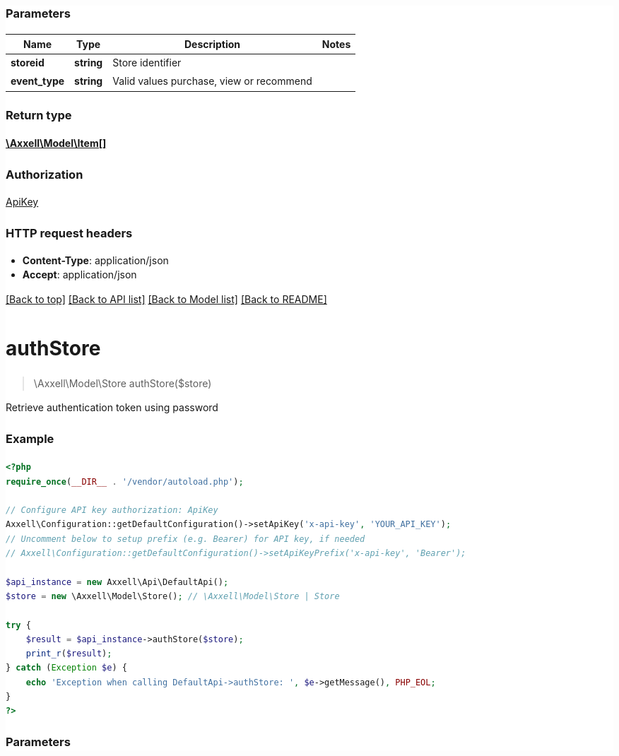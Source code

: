 ### Parameters

Name | Type | Description  | Notes
------------- | ------------- | ------------- | -------------
 **storeid** | **string**| Store identifier |
 **event_type** | **string**| Valid values purchase, view or recommend |

### Return type

[**\Axxell\Model\Item[]**](../Model/Item.md)

### Authorization

[ApiKey](../../README.md#ApiKey)

### HTTP request headers

 - **Content-Type**: application/json
 - **Accept**: application/json

[[Back to top]](#) [[Back to API list]](../../README.md#documentation-for-api-endpoints) [[Back to Model list]](../../README.md#documentation-for-models) [[Back to README]](../../README.md)

# **authStore**
> \Axxell\Model\Store authStore($store)



Retrieve authentication token using password

### Example
```php
<?php
require_once(__DIR__ . '/vendor/autoload.php');

// Configure API key authorization: ApiKey
Axxell\Configuration::getDefaultConfiguration()->setApiKey('x-api-key', 'YOUR_API_KEY');
// Uncomment below to setup prefix (e.g. Bearer) for API key, if needed
// Axxell\Configuration::getDefaultConfiguration()->setApiKeyPrefix('x-api-key', 'Bearer');

$api_instance = new Axxell\Api\DefaultApi();
$store = new \Axxell\Model\Store(); // \Axxell\Model\Store | Store

try {
    $result = $api_instance->authStore($store);
    print_r($result);
} catch (Exception $e) {
    echo 'Exception when calling DefaultApi->authStore: ', $e->getMessage(), PHP_EOL;
}
?>
```

### Parameters
